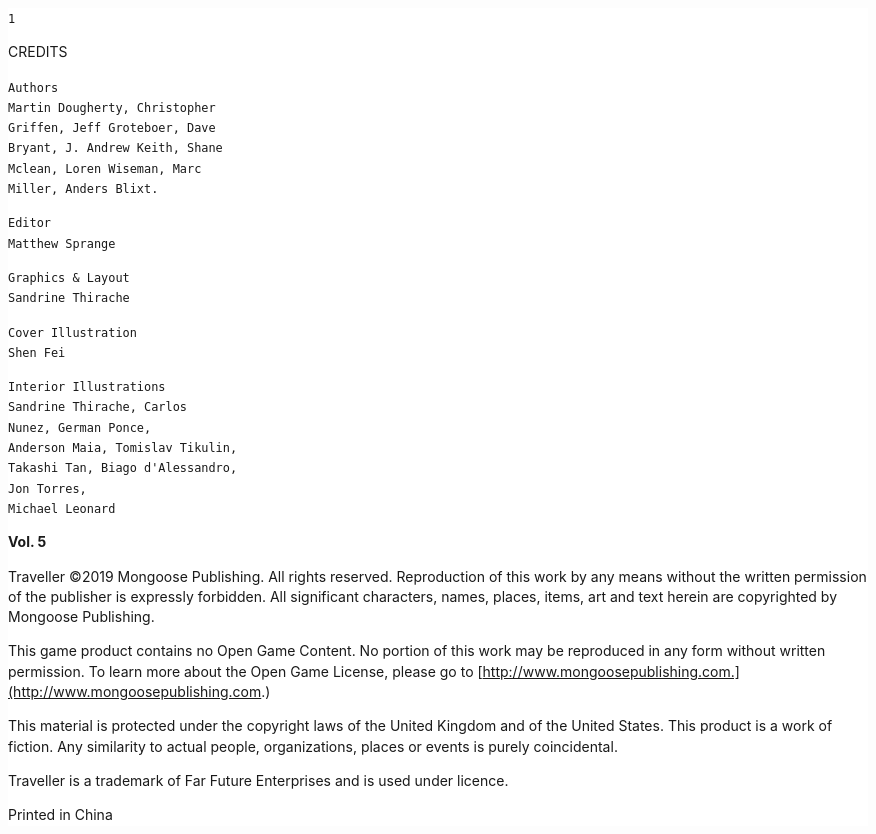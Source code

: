 
```
1
```

CREDITS

```
Authors
Martin Dougherty, Christopher
Griffen, Jeff Groteboer, Dave
Bryant, J. Andrew Keith, Shane
Mclean, Loren Wiseman, Marc
Miller, Anders Blixt.
```

```
Editor
Matthew Sprange
```

```
Graphics & Layout
Sandrine Thirache
```

```
Cover Illustration
Shen Fei
```

```
Interior Illustrations
Sandrine Thirache, Carlos
Nunez, German Ponce,
Anderson Maia, Tomislav Tikulin,
Takashi Tan, Biago d'Alessandro,
Jon Torres,
Michael Leonard
```

**Vol. 5**

Traveller ©2019 Mongoose Publishing. All rights reserved. Reproduction of this work by any means
without the written permission of the publisher is expressly forbidden. All significant characters,
names, places, items, art and text herein are copyrighted by Mongoose Publishing.

This game product contains no Open Game Content. No portion of this work may be reproduced
in any form without written permission. To learn more about the Open Game License, please go to
[http://www.mongoosepublishing.com.](http://www.mongoosepublishing.com.)

This material is protected under the copyright laws of the United Kingdom and of the United States.
This product is a work of fiction. Any similarity to actual people, organizations, places or events is
purely coincidental.

Traveller is a trademark of Far Future Enterprises and is used under licence.

Printed in China
